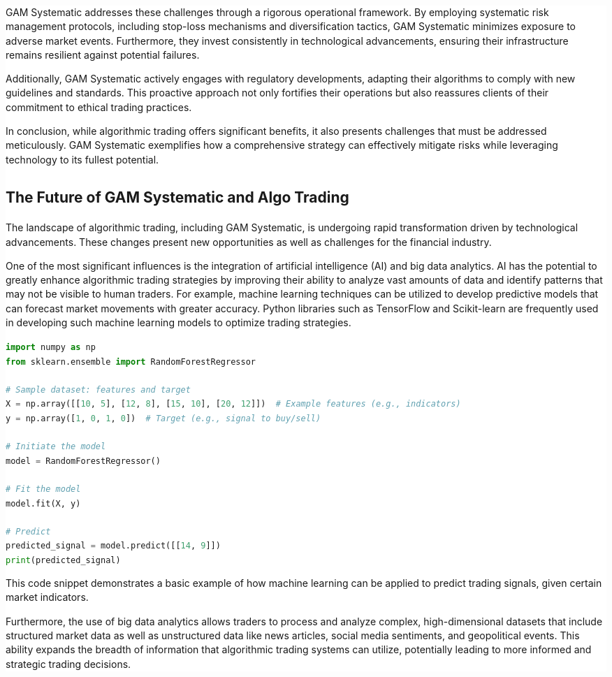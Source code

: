 GAM Systematic addresses these challenges through a rigorous operational framework. By employing systematic risk management protocols, including stop-loss mechanisms and diversification tactics, GAM Systematic minimizes exposure to adverse market events. Furthermore, they invest consistently in technological advancements, ensuring their infrastructure remains resilient against potential failures.

Additionally, GAM Systematic actively engages with regulatory developments, adapting their algorithms to comply with new guidelines and standards. This proactive approach not only fortifies their operations but also reassures clients of their commitment to ethical trading practices.

In conclusion, while algorithmic trading offers significant benefits, it also presents challenges that must be addressed meticulously. GAM Systematic exemplifies how a comprehensive strategy can effectively mitigate risks while leveraging technology to its fullest potential.


## The Future of GAM Systematic and Algo Trading

The landscape of algorithmic trading, including GAM Systematic, is undergoing rapid transformation driven by technological advancements. These changes present new opportunities as well as challenges for the financial industry.

One of the most significant influences is the integration of artificial intelligence (AI) and big data analytics. AI has the potential to greatly enhance algorithmic trading strategies by improving their ability to analyze vast amounts of data and identify patterns that may not be visible to human traders. For example, machine learning techniques can be utilized to develop predictive models that can forecast market movements with greater accuracy. Python libraries such as TensorFlow and Scikit-learn are frequently used in developing such machine learning models to optimize trading strategies.

```python
import numpy as np
from sklearn.ensemble import RandomForestRegressor

# Sample dataset: features and target
X = np.array([[10, 5], [12, 8], [15, 10], [20, 12]])  # Example features (e.g., indicators)
y = np.array([1, 0, 1, 0])  # Target (e.g., signal to buy/sell)

# Initiate the model
model = RandomForestRegressor()

# Fit the model
model.fit(X, y)

# Predict
predicted_signal = model.predict([[14, 9]])
print(predicted_signal)
```

This code snippet demonstrates a basic example of how machine learning can be applied to predict trading signals, given certain market indicators.

Furthermore, the use of big data analytics allows traders to process and analyze complex, high-dimensional datasets that include structured market data as well as unstructured data like news articles, social media sentiments, and geopolitical events. This ability expands the breadth of information that algorithmic trading systems can utilize, potentially leading to more informed and strategic trading decisions.
